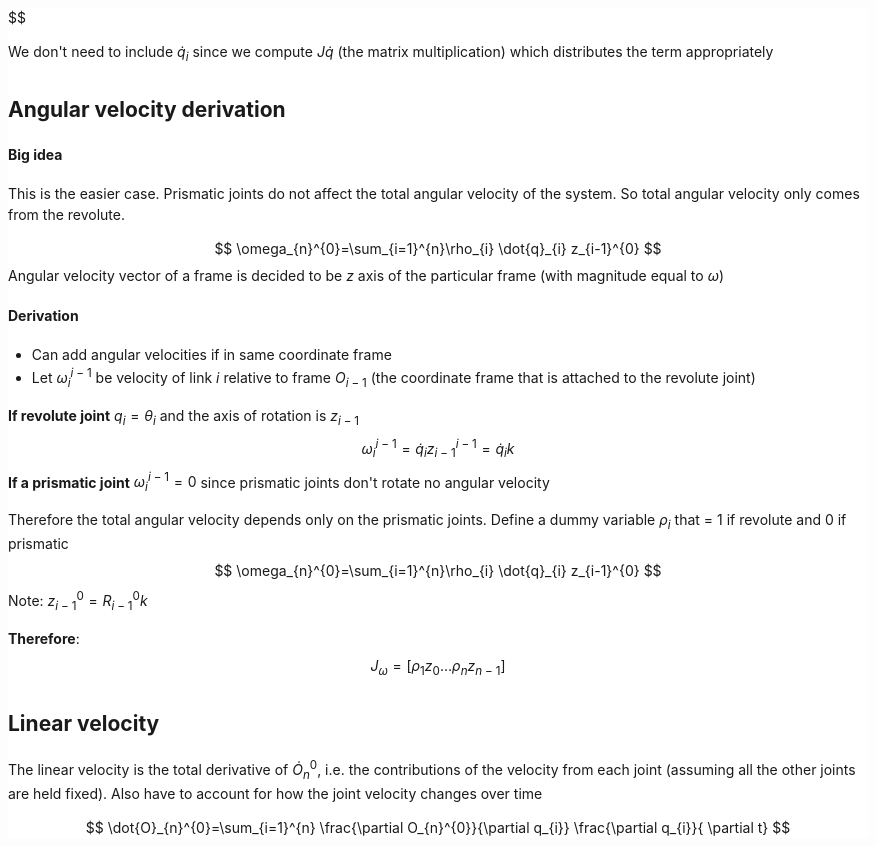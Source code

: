 $$

We don't need to include $\dot{q}_{i}$ since we compute $J \dot{q}$ (the matrix multiplication) which distributes the term appropriately

## Angular velocity derivation

#### Big idea
This is the easier case. Prismatic joints do not affect the total angular velocity of the system. So total angular velocity only comes from the revolute.

$$
\omega_{n}^{0}=\sum_{i=1}^{n}\rho_{i} \dot{q}_{i} z_{i-1}^{0}
$$
Angular velocity vector of a frame is decided to be $z$ axis of the particular frame (with magnitude equal to $\omega$)
#### Derivation
- Can add angular velocities if in same coordinate frame
- Let $\omega_{i}^{i-1}$ be velocity of link $i$ relative to frame $O_{i-1}$ (the coordinate frame that is attached to the revolute joint)

**If revolute joint**
$q_{i}=\theta_{i}$ and the axis of rotation is $z_{i-1}$ 
$$
\omega_{i}^{i-1} = \dot{q}_{i} z_{i-1}^{i-1} = \dot{q}_{i}k
$$
**If a prismatic joint**
$\omega_{i}^{i-1}=0$ since prismatic joints don't rotate no angular velocity

Therefore the total angular velocity depends only on the prismatic joints. Define a dummy variable $\rho_{i}$ that = 1 if revolute and 0 if prismatic
$$
\omega_{n}^{0}=\sum_{i=1}^{n}\rho_{i} \dot{q}_{i} z_{i-1}^{0}
$$
Note: $z_{i-1}^{0}=R_{i-1}^{0}k$

**Therefore**: 
$$
J_{\omega}=[\rho_{1} z_{0} \dots \rho_{n} z_{n-1}]
$$



## Linear velocity
The linear velocity is the total derivative of $\dot{O}_{n}^{0}$, i.e. the contributions of the velocity from each joint (assuming all the other joints are held fixed). Also have to account for how the joint velocity changes over time

$$
\dot{O}_{n}^{0}=\sum_{i=1}^{n} \frac{\partial O_{n}^{0}}{\partial q_{i}} \frac{\partial q_{i}}{ \partial t}
$$
